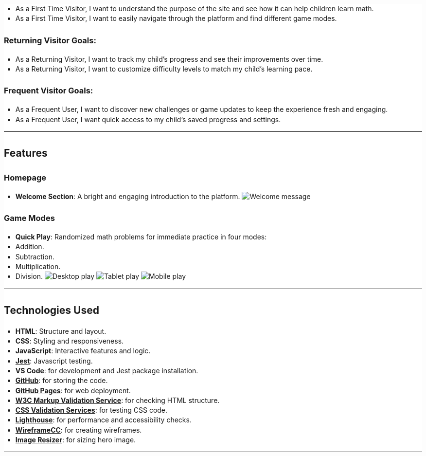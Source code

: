 - As a First Time Visitor, I want to understand the purpose of the site and see how it can help children learn math.
- As a First Time Visitor, I want to easily navigate through the platform and find different game modes.

### Returning Visitor Goals:

- As a Returning Visitor, I want to track my child’s progress and see their improvements over time.
- As a Returning Visitor, I want to customize difficulty levels to match my child’s learning pace.

### Frequent Visitor Goals:

- As a Frequent User, I want to discover new challenges or game updates to keep the experience fresh and engaging.
- As a Frequent User, I want quick access to my child’s saved progress and settings.

---

## Features

### Homepage

- **Welcome Section**: A bright and engaging introduction to the platform.
![Welcome message](docs/m4k-landing-page.png)

### Game Modes

- **Quick Play**: Randomized math problems for immediate practice in four modes: 
- Addition.
- Subtraction.
- Multiplication.
- Division.
![Desktop play](docs/m4k-desktop-play.png) ![Tablet play](docs/m4k-tablet-play.png) ![Mobile play](docs/m4k-mobile-play.png)

---

## Technologies Used

- **HTML**: Structure and layout.
- **CSS**: Styling and responsiveness.
- **JavaScript**: Interactive features and logic.
- **[Jest](https://jestjs.io/)**: Javascript testing.
- **[VS Code](https://code.visualstudio.com/)**: for development and Jest package installation.
- **[GitHub](https://github.com/)**: for storing the code.
- **[GitHub Pages](https://github.com/skills/github-pages)**: for web deployment.
- **[W3C Markup Validation Service](https://validator.w3.org/)**: for checking HTML structure.
- **[CSS Validation Services](https://jigsaw.w3.org/css-validator/)**: for testing CSS code.
- **[Lighthouse](https://developers.google.com/web/tools/lighthouse)**: for performance and accessibility checks.
- **[WireframeCC](https://wireframe.cc/)**: for creating wireframes.
- **[Image Resizer](https://imageresizer.com/)**: for sizing hero image.

---